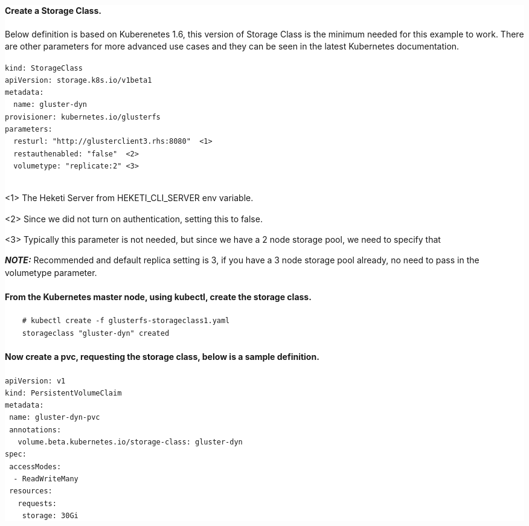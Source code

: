 


#### Create a Storage Class.

Below definition is based on Kuberenetes 1.6, this version of Storage Class is the minimum needed for this
example to work.  There are other parameters for more advanced use cases and they can be seen in the latest Kubernetes
documentation.


```
kind: StorageClass
apiVersion: storage.k8s.io/v1beta1
metadata:
  name: gluster-dyn
provisioner: kubernetes.io/glusterfs
parameters:
  resturl: "http://glusterclient3.rhs:8080"  <1>
  restauthenabled: "false"  <2>
  volumetype: "replicate:2" <3>
  
```
<1> The Heketi Server from HEKETI_CLI_SERVER env variable.

<2> Since we did not turn on authentication, setting this to false.

<3> Typically this parameter is not needed, but since we have a 2 node storage pool, we need to specify that

***NOTE:*** Recommended and default replica setting is 3, if you have a 3 node storage pool already, no need to pass in the volumetype parameter.


#### From the Kubernetes master node, using kubectl, create the storage class.

```
	# kubectl create -f glusterfs-storageclass1.yaml
	storageclass "gluster-dyn" created
```

#### Now create a pvc, requesting the storage class, below is a sample definition.

```
apiVersion: v1
kind: PersistentVolumeClaim
metadata:
 name: gluster-dyn-pvc
 annotations:
   volume.beta.kubernetes.io/storage-class: gluster-dyn
spec:
 accessModes:
  - ReadWriteMany
 resources:
   requests:
 	storage: 30Gi
```
